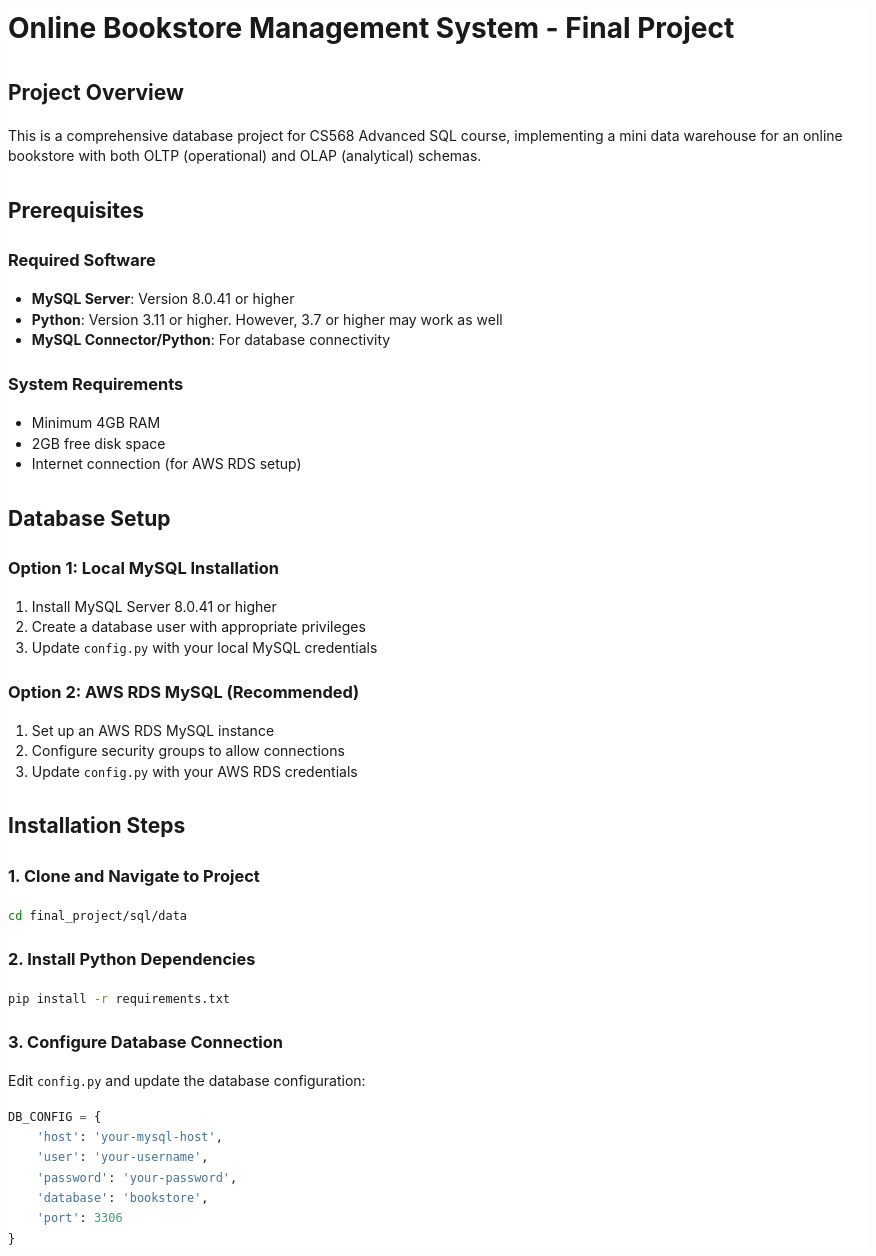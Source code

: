 # Online Bookstore Management System - Final Project

## Project Overview
This is a comprehensive database project for CS568 Advanced SQL course, implementing a mini data warehouse for an online bookstore with both OLTP (operational) and OLAP (analytical) schemas.

## Prerequisites

### Required Software
- **MySQL Server**: Version 8.0.41 or higher
- **Python**: Version 3.11 or higher. However, 3.7 or higher may work as well
- **MySQL Connector/Python**: For database connectivity

### System Requirements
- Minimum 4GB RAM
- 2GB free disk space
- Internet connection (for AWS RDS setup)

## Database Setup

### Option 1: Local MySQL Installation
1. Install MySQL Server 8.0.41 or higher
2. Create a database user with appropriate privileges
3. Update `config.py` with your local MySQL credentials

### Option 2: AWS RDS MySQL (Recommended)
1. Set up an AWS RDS MySQL instance
2. Configure security groups to allow connections
3. Update `config.py` with your AWS RDS credentials

## Installation Steps

### 1. Clone and Navigate to Project
```bash
cd final_project/sql/data
```

### 2. Install Python Dependencies
```bash
pip install -r requirements.txt
```

### 3. Configure Database Connection
Edit `config.py` and update the database configuration:
```python
DB_CONFIG = {
    'host': 'your-mysql-host',
    'user': 'your-username',
    'password': 'your-password',
    'database': 'bookstore',
    'port': 3306
}
```
